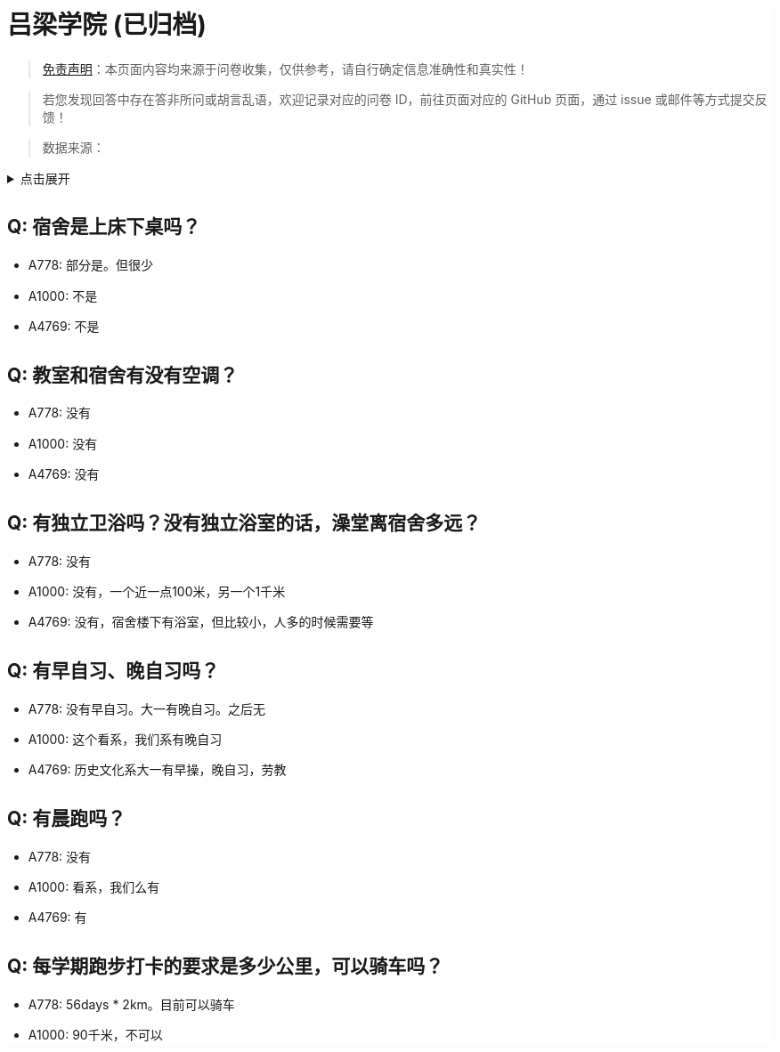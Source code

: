 # 吕梁学院 (已归档)

> [免责声明](https://colleges.chat/#_3)：本页面内容均来源于问卷收集，仅供参考，请自行确定信息准确性和真实性！

> 若您发现回答中存在答非所问或胡言乱语，欢迎记录对应的问卷 ID，前往页面对应的 GitHub 页面，通过 issue 或邮件等方式提交反馈！

> 数据来源：

<details><summary>点击展开</summary></details>

## Q: 宿舍是上床下桌吗？

- A778: 部分是。但很少

- A1000: 不是

- A4769: 不是

## Q: 教室和宿舍有没有空调？

- A778: 没有

- A1000: 没有

- A4769: 没有

## Q: 有独立卫浴吗？没有独立浴室的话，澡堂离宿舍多远？

- A778: 没有

- A1000: 没有，一个近一点100米，另一个1千米

- A4769: 没有，宿舍楼下有浴室，但比较小，人多的时候需要等

## Q: 有早自习、晚自习吗？

- A778: 没有早自习。大一有晚自习。之后无

- A1000: 这个看系，我们系有晚自习

- A4769: 历史文化系大一有早操，晚自习，劳教

## Q: 有晨跑吗？

- A778: 没有

- A1000: 看系，我们么有

- A4769: 有

## Q: 每学期跑步打卡的要求是多少公里，可以骑车吗？

- A778: 56days \* 2km。目前可以骑车

- A1000: 90千米，不可以
